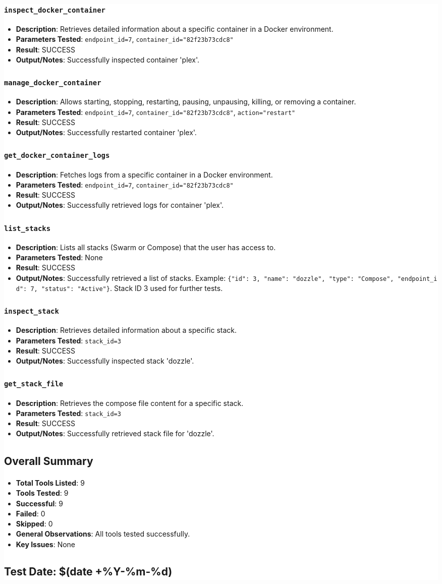 ### `inspect_docker_container`
- **Description**: Retrieves detailed information about a specific container in a Docker environment.
- **Parameters Tested**: `endpoint_id=7`, `container_id="82f23b73cdc8"`
- **Result**: SUCCESS
- **Output/Notes**: Successfully inspected container 'plex'.

### `manage_docker_container`
- **Description**: Allows starting, stopping, restarting, pausing, unpausing, killing, or removing a container.
- **Parameters Tested**: `endpoint_id=7`, `container_id="82f23b73cdc8"`, `action="restart"`
- **Result**: SUCCESS
- **Output/Notes**: Successfully restarted container 'plex'.

### `get_docker_container_logs`
- **Description**: Fetches logs from a specific container in a Docker environment.
- **Parameters Tested**: `endpoint_id=7`, `container_id="82f23b73cdc8"`
- **Result**: SUCCESS
- **Output/Notes**: Successfully retrieved logs for container 'plex'.

### `list_stacks`
- **Description**: Lists all stacks (Swarm or Compose) that the user has access to.
- **Parameters Tested**: None
- **Result**: SUCCESS
- **Output/Notes**: Successfully retrieved a list of stacks. Example: `{"id": 3, "name": "dozzle", "type": "Compose", "endpoint_id": 7, "status": "Active"}`. Stack ID 3 used for further tests.

### `inspect_stack`
- **Description**: Retrieves detailed information about a specific stack.
- **Parameters Tested**: `stack_id=3`
- **Result**: SUCCESS
- **Output/Notes**: Successfully inspected stack 'dozzle'.

### `get_stack_file`
- **Description**: Retrieves the compose file content for a specific stack.
- **Parameters Tested**: `stack_id=3`
- **Result**: SUCCESS
- **Output/Notes**: Successfully retrieved stack file for 'dozzle'.

## Overall Summary
- **Total Tools Listed**: 9
- **Tools Tested**: 9
- **Successful**: 9
- **Failed**: 0
- **Skipped**: 0
- **General Observations**: All tools tested successfully.
- **Key Issues**: None

## Test Date: $(date +%Y-%m-%d)
